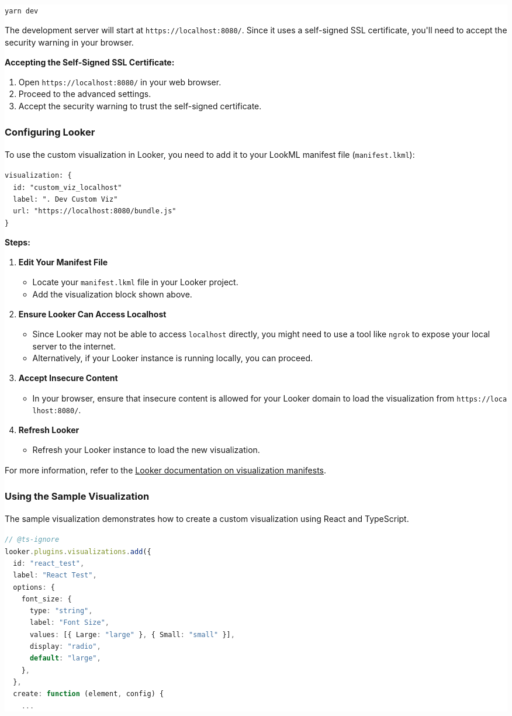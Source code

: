 ```bash
yarn dev
```

The development server will start at `https://localhost:8080/`. Since it uses a self-signed SSL certificate, you'll need to accept the security warning in your browser.

**Accepting the Self-Signed SSL Certificate:**

1. Open `https://localhost:8080/` in your web browser.
2. Proceed to the advanced settings.
3. Accept the security warning to trust the self-signed certificate.

### Configuring Looker

To use the custom visualization in Looker, you need to add it to your LookML manifest file (`manifest.lkml`):

```lkml
visualization: {
  id: "custom_viz_localhost"
  label: ". Dev Custom Viz"
  url: "https://localhost:8080/bundle.js"
}
```

**Steps:**

1. **Edit Your Manifest File**

   - Locate your `manifest.lkml` file in your Looker project.
   - Add the visualization block shown above.

2. **Ensure Looker Can Access Localhost**

   - Since Looker may not be able to access `localhost` directly, you might need to use a tool like `ngrok` to expose your local server to the internet.
   - Alternatively, if your Looker instance is running locally, you can proceed.

3. **Accept Insecure Content**

   - In your browser, ensure that insecure content is allowed for your Looker domain to load the visualization from `https://localhost:8080/`.

4. **Refresh Looker**

   - Refresh your Looker instance to load the new visualization.

For more information, refer to the [Looker documentation on visualization manifests](https://cloud.google.com/looker/docs/reference/param-manifest-visualization).

### Using the Sample Visualization

The sample visualization demonstrates how to create a custom visualization using React and TypeScript.

```typescript
// @ts-ignore
looker.plugins.visualizations.add({
  id: "react_test",
  label: "React Test",
  options: {
    font_size: {
      type: "string",
      label: "Font Size",
      values: [{ Large: "large" }, { Small: "small" }],
      display: "radio",
      default: "large",
    },
  },
  create: function (element, config) {
    ...
```